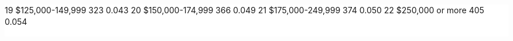 </td>
</tr>
<tr>
<td style="text-align:right;">
19
</td>
<td style="text-align:left;">
$125,000-149,999
</td>
<td style="text-align:right;">
323
</td>
<td style="text-align:right;">
0.043
</td>
</tr>
<tr>
<td style="text-align:right;">
20
</td>
<td style="text-align:left;">
$150,000-174,999
</td>
<td style="text-align:right;">
366
</td>
<td style="text-align:right;">
0.049
</td>
</tr>
<tr>
<td style="text-align:right;">
21
</td>
<td style="text-align:left;">
$175,000-249,999
</td>
<td style="text-align:right;">
374
</td>
<td style="text-align:right;">
0.050
</td>
</tr>
<tr>
<td style="text-align:right;">
22
</td>
<td style="text-align:left;">
$250,000 or more
</td>
<td style="text-align:right;">
405
</td>
<td style="text-align:right;">
0.054
</td>
</tr>
</tbody>
</table>
<table class=" lightable-minimal" style="font-family: &quot;Trebuchet MS&quot;, verdana, sans-serif; margin-left: auto; margin-right: auto;">
<thead>
<tr>